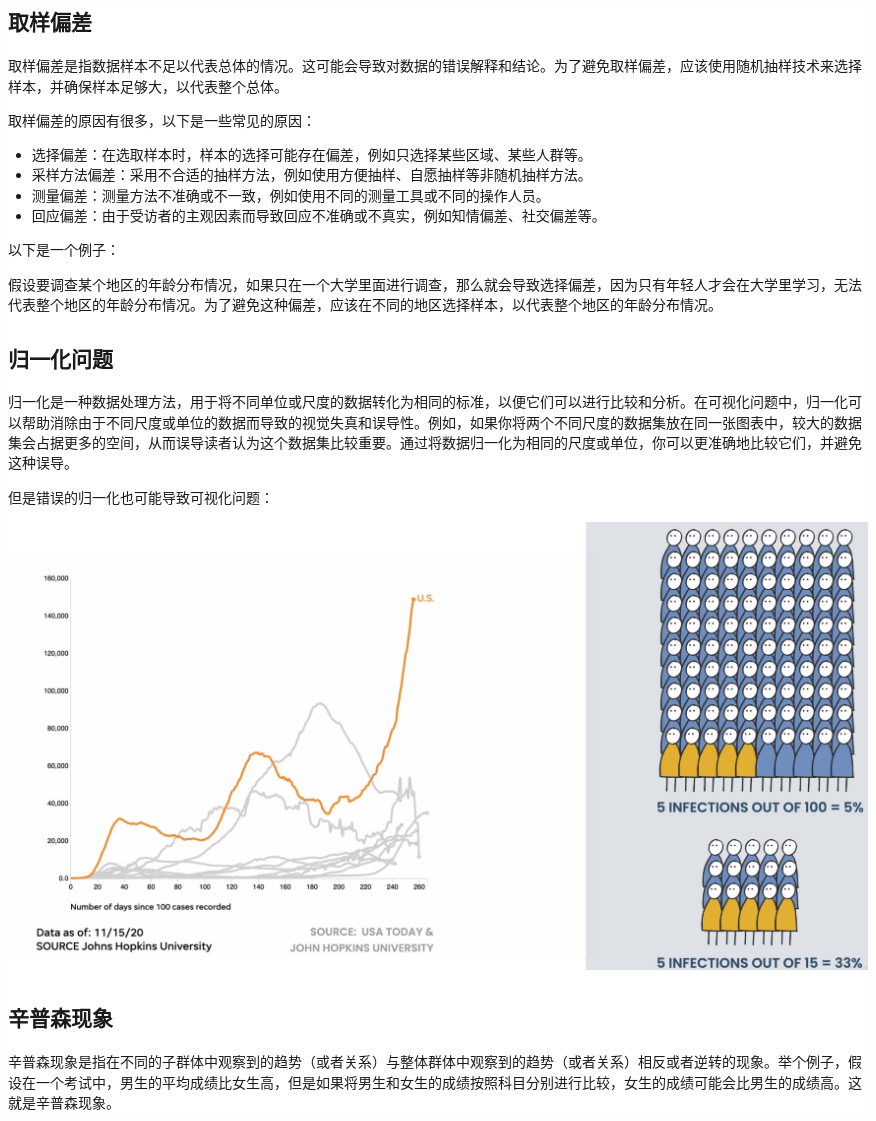 ## 取样偏差

取样偏差是指数据样本不足以代表总体的情况。这可能会导致对数据的错误解释和结论。为了避免取样偏差，应该使用随机抽样技术来选择样本，并确保样本足够大，以代表整个总体。

取样偏差的原因有很多，以下是一些常见的原因：

- 选择偏差：在选取样本时，样本的选择可能存在偏差，例如只选择某些区域、某些人群等。
- 采样方法偏差：采用不合适的抽样方法，例如使用方便抽样、自愿抽样等非随机抽样方法。
- 测量偏差：测量方法不准确或不一致，例如使用不同的测量工具或不同的操作人员。
- 回应偏差：由于受访者的主观因素而导致回应不准确或不真实，例如知情偏差、社交偏差等。

以下是一个例子：

假设要调查某个地区的年龄分布情况，如果只在一个大学里面进行调查，那么就会导致选择偏差，因为只有年轻人才会在大学里学习，无法代表整个地区的年龄分布情况。为了避免这种偏差，应该在不同的地区选择样本，以代表整个地区的年龄分布情况。

## 归一化问题

归一化是一种数据处理方法，用于将不同单位或尺度的数据转化为相同的标准，以便它们可以进行比较和分析。在可视化问题中，归一化可以帮助消除由于不同尺度或单位的数据而导致的视觉失真和误导性。例如，如果你将两个不同尺度的数据集放在同一张图表中，较大的数据集会占据更多的空间，从而误导读者认为这个数据集比较重要。通过将数据归一化为相同的尺度或单位，你可以更准确地比较它们，并避免这种误导。

但是错误的归一化也可能导致可视化问题：

![Untitled](%E5%8F%AF%E8%A7%86%E5%8C%96%E7%9F%A5%E8%AF%86%E7%82%B9%E6%B1%87%E6%80%BB%200a726c8497994afca30d64b071f9457c/Untitled%2072.png)

## 辛普森现象

辛普森现象是指在不同的子群体中观察到的趋势（或者关系）与整体群体中观察到的趋势（或者关系）相反或者逆转的现象。举个例子，假设在一个考试中，男生的平均成绩比女生高，但是如果将男生和女生的成绩按照科目分别进行比较，女生的成绩可能会比男生的成绩高。这就是辛普森现象。
